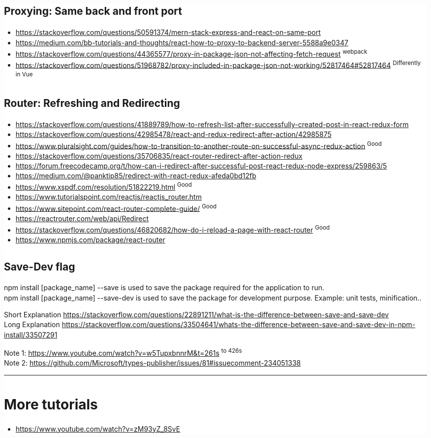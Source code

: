 ## Proxying: Same back and front port

- https://stackoverflow.com/questions/50591374/mern-stack-express-and-react-on-same-port
- https://medium.com/bb-tutorials-and-thoughts/react-how-to-proxy-to-backend-server-5588a9e0347
- https://stackoverflow.com/questions/44365577/proxy-in-package-json-not-affecting-fetch-request <sup>webpack</sup>
- https://stackoverflow.com/questions/51968782/proxy-included-in-package-json-not-working/52817464#52817464 <sup>Differently in Vue</sup>

## Router: Refreshing and Redirecting

- https://stackoverflow.com/questions/41889789/how-to-refresh-list-after-successfully-created-post-in-react-redux-form
- https://stackoverflow.com/questions/42985478/react-and-redux-redirect-after-action/42985875
- https://www.pluralsight.com/guides/how-to-transition-to-another-route-on-successful-async-redux-action <sup>Good</sup>
- https://stackoverflow.com/questions/35706835/react-router-redirect-after-action-redux
- https://forum.freecodecamp.org/t/how-can-i-redirect-after-successful-post-react-redux-node-express/259863/5
- https://medium.com/@panktip85/redirect-with-react-redux-afeda0bd12fb
- https://www.xspdf.com/resolution/51822219.html <sup>Good</sup>
- https://www.tutorialspoint.com/reactjs/reactjs_router.htm
- https://www.sitepoint.com/react-router-complete-guide/ <sup>Good</sup>
- https://reactrouter.com/web/api/Redirect
- https://stackoverflow.com/questions/46820682/how-do-i-reload-a-page-with-react-router <sup>Good</sup>
- https://www.npmjs.com/package/react-router

## Save-Dev flag

npm install [package_name] --save  is used to save the package required for the application to run. <br />
npm install [package_name] --save-dev is used to save the package for development purpose. Example: unit tests, minification..

Short Explanation https://stackoverflow.com/questions/22891211/what-is-the-difference-between-save-and-save-dev <br />
Long Explanation https://stackoverflow.com/questions/33504641/whats-the-difference-between-save-and-save-dev-in-npm-install/33507291

Note 1: https://www.youtube.com/watch?v=w5TupxbnnrM&t=261s <sup>to 426s</sup> <br />
Note 2: https://github.com/Microsoft/types-publisher/issues/81#issuecomment-234051338

---

# More tutorials

- https://www.youtube.com/watch?v=zM93yZ_8SvE

